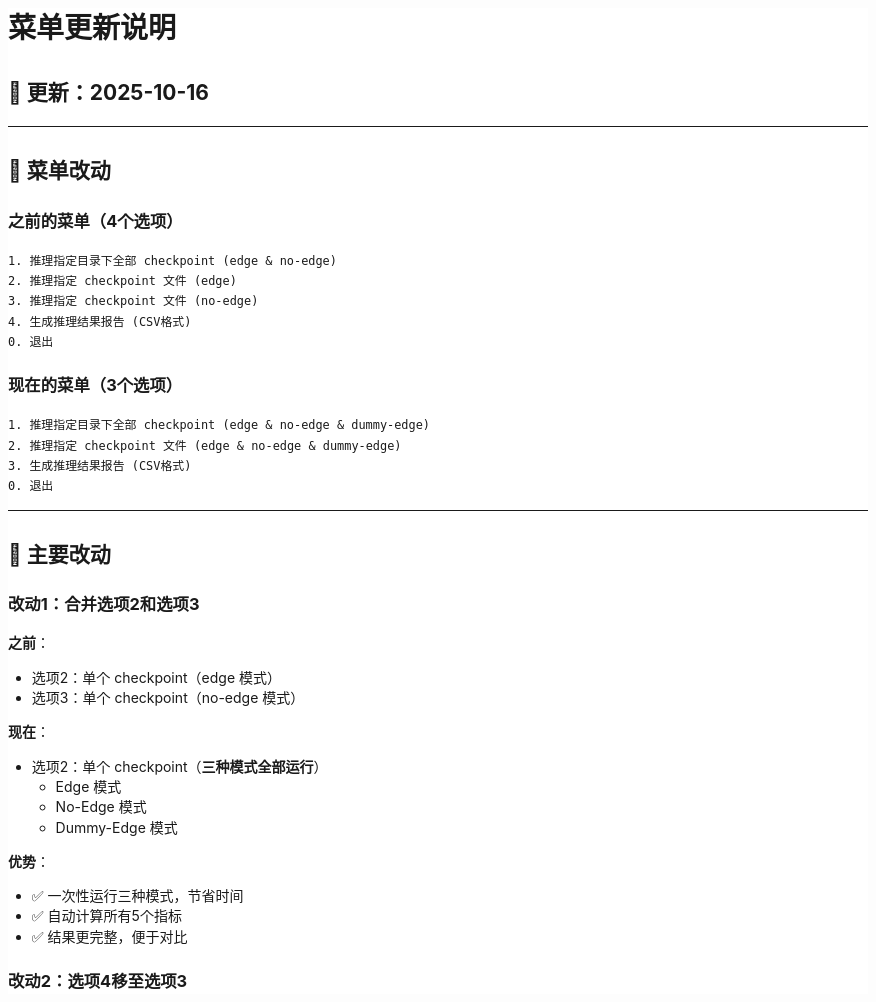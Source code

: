 # 菜单更新说明

## 📅 更新：2025-10-16

---

## 🎯 菜单改动

### 之前的菜单（4个选项）

```
1. 推理指定目录下全部 checkpoint (edge & no-edge)
2. 推理指定 checkpoint 文件 (edge)
3. 推理指定 checkpoint 文件 (no-edge)
4. 生成推理结果报告 (CSV格式)
0. 退出
```

### 现在的菜单（3个选项）

```
1. 推理指定目录下全部 checkpoint (edge & no-edge & dummy-edge)
2. 推理指定 checkpoint 文件 (edge & no-edge & dummy-edge)
3. 生成推理结果报告 (CSV格式)
0. 退出
```

---

## 🔄 主要改动

### 改动1：合并选项2和选项3

**之前**：
- 选项2：单个 checkpoint（edge 模式）
- 选项3：单个 checkpoint（no-edge 模式）

**现在**：
- 选项2：单个 checkpoint（**三种模式全部运行**）
  - Edge 模式
  - No-Edge 模式
  - Dummy-Edge 模式

**优势**：
- ✅ 一次性运行三种模式，节省时间
- ✅ 自动计算所有5个指标
- ✅ 结果更完整，便于对比

### 改动2：选项4移至选项3
